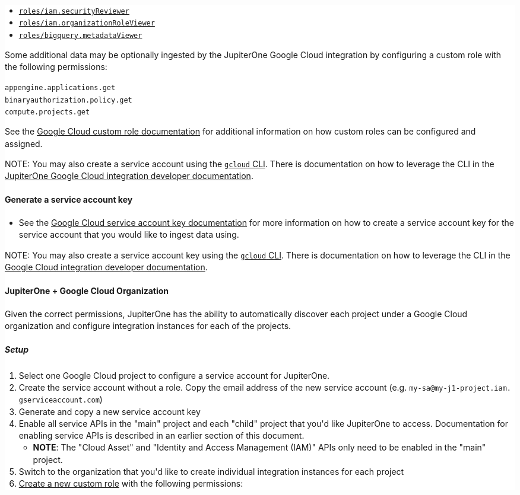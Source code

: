 - [`roles/iam.securityReviewer`](https://cloud.google.com/iam/docs/understanding-roles#iam.securityReviewer)
- [`roles/iam.organizationRoleViewer`](https://cloud.google.com/iam/docs/understanding-roles#iam.organizationRoleViewer)
- [`roles/bigquery.metadataViewer`](https://cloud.google.com/bigquery/docs/access-control#bigquery.metadataViewer)

Some additional data may be optionally ingested by the JupiterOne Google Cloud
integration by configuring a custom role with the following permissions:

```
appengine.applications.get
binaryauthorization.policy.get
compute.projects.get
```

See the
[Google Cloud custom role documentation](https://cloud.google.com/iam/docs/creating-custom-roles#creating_a_custom_role)
for additional information on how custom roles can be configured and assigned.

NOTE: You may also create a service account using the
[`gcloud` CLI](https://cloud.google.com/sdk/gcloud). There is documentation on
how to leverage the CLI in the
[JupiterOne Google Cloud integration developer documentation](https://github.com/JupiterOne/graph-google-cloud/blob/master/docs/development.md).

#### Generate a service account key

- See the
  [Google Cloud service account key documentation](https://cloud.google.com/iam/docs/creating-managing-service-account-keys#creating_service_account_keys)
  for more information on how to create a service account key for the service
  account that you would like to ingest data using.

NOTE: You may also create a service account key using the
[`gcloud` CLI](https://cloud.google.com/sdk/gcloud). There is documentation on
how to leverage the CLI in the
[Google Cloud integration developer documentation](https://github.com/JupiterOne/graph-google-cloud/blob/master/docs/development.md).

#### JupiterOne + Google Cloud Organization

Given the correct permissions, JupiterOne has the ability to automatically
discover each project under a Google Cloud organization and configure
integration instances for each of the projects.

##### Setup

1. Select one Google Cloud project to configure a service account for
   JupiterOne.
2. Create the service account without a role. Copy the email address of the new
   service account (e.g. `my-sa@my-j1-project.iam.gserviceaccount.com`)
3. Generate and copy a new service account key
4. Enable all service APIs in the "main" project and each "child" project that
   you'd like JupiterOne to access. Documentation for enabling service APIs is
   described in an earlier section of this document.
   - **NOTE**: The "Cloud Asset" and "Identity and Access Management (IAM)" APIs
     only need to be enabled in the "main" project.
5. Switch to the organization that you'd like to create individual integration
   instances for each project
6. [Create a new custom role](https://cloud.google.com/iam/docs/creating-custom-roles)
   with the following permissions:

